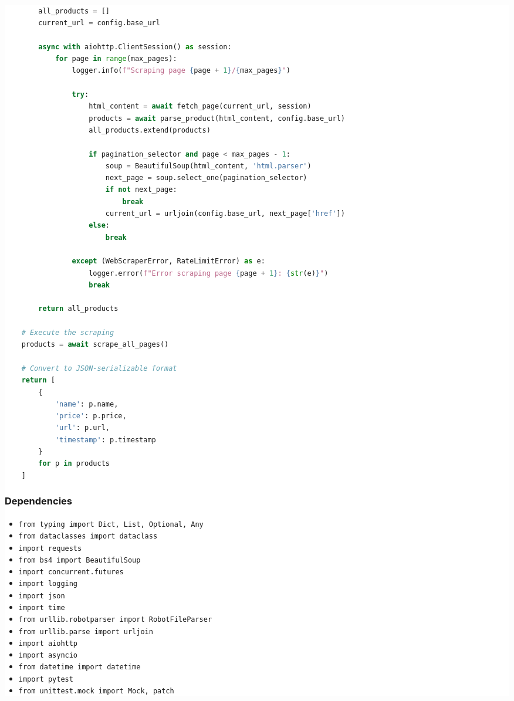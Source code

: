 ```python
        all_products = []
        current_url = config.base_url
        
        async with aiohttp.ClientSession() as session:
            for page in range(max_pages):
                logger.info(f"Scraping page {page + 1}/{max_pages}")
                
                try:
                    html_content = await fetch_page(current_url, session)
                    products = await parse_product(html_content, config.base_url)
                    all_products.extend(products)
                    
                    if pagination_selector and page < max_pages - 1:
                        soup = BeautifulSoup(html_content, 'html.parser')
                        next_page = soup.select_one(pagination_selector)
                        if not next_page:
                            break
                        current_url = urljoin(config.base_url, next_page['href'])
                    else:
                        break
                        
                except (WebScraperError, RateLimitError) as e:
                    logger.error(f"Error scraping page {page + 1}: {str(e)}")
                    break
                    
        return all_products

    # Execute the scraping
    products = await scrape_all_pages()
    
    # Convert to JSON-serializable format
    return [
        {
            'name': p.name,
            'price': p.price,
            'url': p.url,
            'timestamp': p.timestamp
        }
        for p in products
    ]
```

### Dependencies
- `from typing import Dict, List, Optional, Any`
- `from dataclasses import dataclass`
- `import requests`
- `from bs4 import BeautifulSoup`
- `import concurrent.futures`
- `import logging`
- `import json`
- `import time`
- `from urllib.robotparser import RobotFileParser`
- `from urllib.parse import urljoin`
- `import aiohttp`
- `import asyncio`
- `from datetime import datetime`
- `import pytest`
- `from unittest.mock import Mock, patch`
